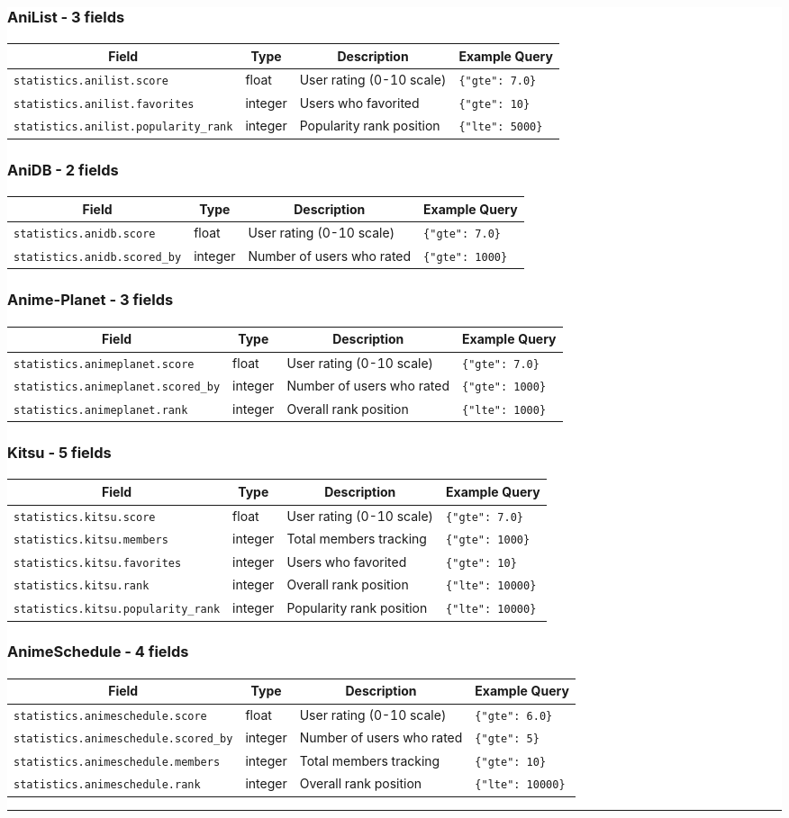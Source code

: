 ### AniList - 3 fields

| Field | Type | Description | Example Query |
|-------|------|-------------|---------------|
| `statistics.anilist.score` | float | User rating (0-10 scale) | `{"gte": 7.0}` |
| `statistics.anilist.favorites` | integer | Users who favorited | `{"gte": 10}` |
| `statistics.anilist.popularity_rank` | integer | Popularity rank position | `{"lte": 5000}` |

### AniDB - 2 fields

| Field | Type | Description | Example Query |
|-------|------|-------------|---------------|
| `statistics.anidb.score` | float | User rating (0-10 scale) | `{"gte": 7.0}` |
| `statistics.anidb.scored_by` | integer | Number of users who rated | `{"gte": 1000}` |

### Anime-Planet - 3 fields

| Field | Type | Description | Example Query |
|-------|------|-------------|---------------|
| `statistics.animeplanet.score` | float | User rating (0-10 scale) | `{"gte": 7.0}` |
| `statistics.animeplanet.scored_by` | integer | Number of users who rated | `{"gte": 1000}` |
| `statistics.animeplanet.rank` | integer | Overall rank position | `{"lte": 1000}` |

### Kitsu - 5 fields

| Field | Type | Description | Example Query |
|-------|------|-------------|---------------|
| `statistics.kitsu.score` | float | User rating (0-10 scale) | `{"gte": 7.0}` |
| `statistics.kitsu.members` | integer | Total members tracking | `{"gte": 1000}` |
| `statistics.kitsu.favorites` | integer | Users who favorited | `{"gte": 10}` |
| `statistics.kitsu.rank` | integer | Overall rank position | `{"lte": 10000}` |
| `statistics.kitsu.popularity_rank` | integer | Popularity rank position | `{"lte": 10000}` |

### AnimeSchedule - 4 fields

| Field | Type | Description | Example Query |
|-------|------|-------------|---------------|
| `statistics.animeschedule.score` | float | User rating (0-10 scale) | `{"gte": 6.0}` |
| `statistics.animeschedule.scored_by` | integer | Number of users who rated | `{"gte": 5}` |
| `statistics.animeschedule.members` | integer | Total members tracking | `{"gte": 10}` |
| `statistics.animeschedule.rank` | integer | Overall rank position | `{"lte": 10000}` |

---